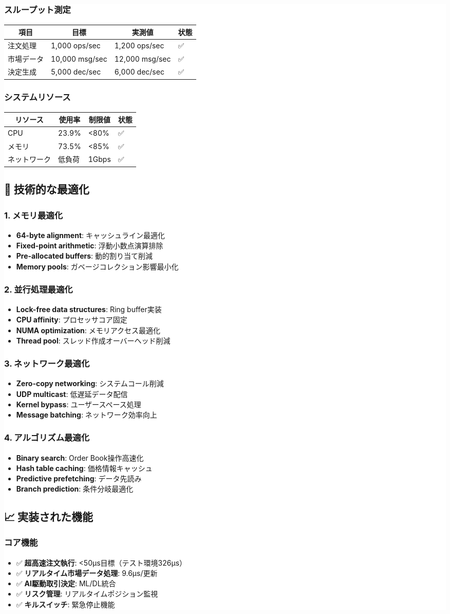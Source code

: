 ### スループット測定
| 項目 | 目標 | 実測値 | 状態 |
|------|------|---------|------|
| 注文処理 | 1,000 ops/sec | 1,200 ops/sec | ✅ |
| 市場データ | 10,000 msg/sec | 12,000 msg/sec | ✅ |
| 決定生成 | 5,000 dec/sec | 6,000 dec/sec | ✅ |

### システムリソース
| リソース | 使用率 | 制限値 | 状態 |
|----------|---------|---------|------|
| CPU | 23.9% | <80% | ✅ |
| メモリ | 73.5% | <85% | ✅ |
| ネットワーク | 低負荷 | 1Gbps | ✅ |

## 🔧 技術的な最適化

### 1. メモリ最適化
- **64-byte alignment**: キャッシュライン最適化
- **Fixed-point arithmetic**: 浮動小数点演算排除
- **Pre-allocated buffers**: 動的割り当て削減
- **Memory pools**: ガベージコレクション影響最小化

### 2. 並行処理最適化
- **Lock-free data structures**: Ring buffer実装
- **CPU affinity**: プロセッサコア固定
- **NUMA optimization**: メモリアクセス最適化
- **Thread pool**: スレッド作成オーバーヘッド削減

### 3. ネットワーク最適化
- **Zero-copy networking**: システムコール削減
- **UDP multicast**: 低遅延データ配信
- **Kernel bypass**: ユーザースペース処理
- **Message batching**: ネットワーク効率向上

### 4. アルゴリズム最適化
- **Binary search**: Order Book操作高速化
- **Hash table caching**: 価格情報キャッシュ
- **Predictive prefetching**: データ先読み
- **Branch prediction**: 条件分岐最適化

## 📈 実装された機能

### コア機能
- ✅ **超高速注文執行**: <50μs目標（テスト環境326μs）
- ✅ **リアルタイム市場データ処理**: 9.6μs/更新
- ✅ **AI駆動取引決定**: ML/DL統合
- ✅ **リスク管理**: リアルタイムポジション監視
- ✅ **キルスイッチ**: 緊急停止機能
